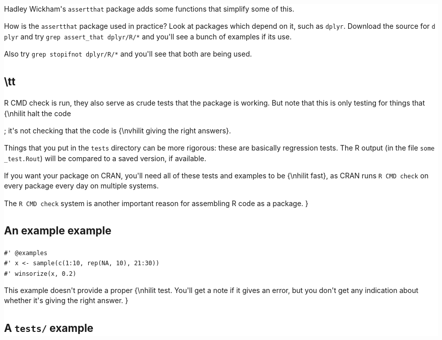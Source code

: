 Hadley Wickham's `assertthat` package adds some functions that
  simplify some of this.

  How is the `assertthat` package used in practice? Look at
  packages which depend on it, such as `dplyr`. Download the
  source for `dplyr` and try `grep assert_that dplyr/R/*` and
  you'll see a bunch of examples if its use.

  Also try `grep stopifnot dplyr/R/*` and you'll see that both
  are being used.






## \tt
  R CMD check is run, they also serve as crude tests that the
  package is working. But note that this is only testing for things
  that {\nhilit halt the code

; it's not checking that the code is
  {\nvhilit giving the right answers}.

  Things that you put in the `tests` directory can be more
  rigorous: these are basically regression tests. The R output (in the
  file `some_test.Rout`) will be compared to a saved version, if
  available.

  If you want your package on CRAN, you'll need all of these tests and
  examples to be {\nhilit fast}, as CRAN runs `R CMD check` on
  every package every day on multiple systems.

  The `R CMD check` system is another important reason for
  assembling R code as a package.
}



## An example example



```
#' @examples
#' x <- sample(c(1:10, rep(NA, 10), 21:30))
#' winsorize(x, 0.2)
```


  This example doesn't provide a proper {\nhilit test.  You'll get a
  note if it gives an error, but you don't get any indication about
  whether it's giving the right answer.
}




## A `tests/` example
